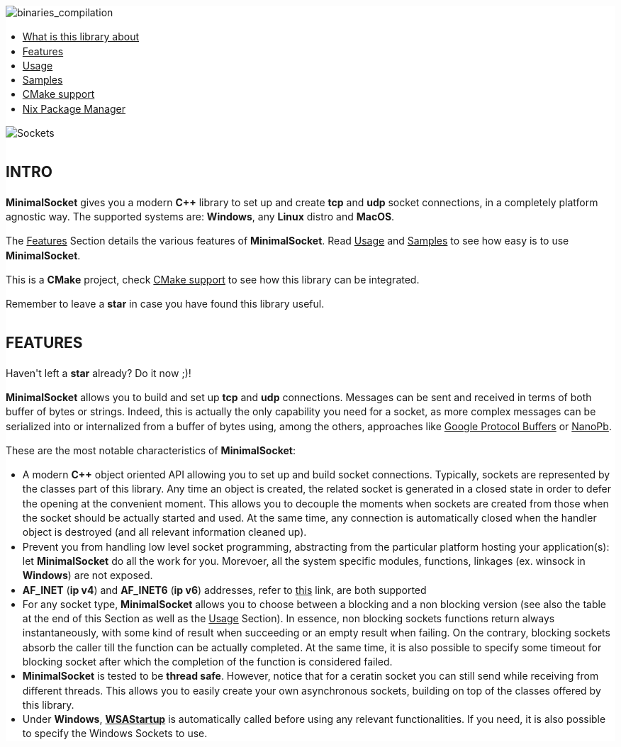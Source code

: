 ![binaries_compilation](https://github.com/andreacasalino/Cross-Platform-Socket/actions/workflows/runTests.yml/badge.svg)

- [What is this library about](#intro)
- [Features](#features)
- [Usage](#usage)
- [Samples](#samples)
- [CMake support](#cmake-support)
- [Nix Package Manager](#nix-package-manager)

![Sockets](./sockets.png)

## INTRO

**MinimalSocket** gives you a modern **C++** library to set up and create **tcp** and **udp** socket connections, in a
completely platform agnostic way. The supported systems are: **Windows**, any **Linux** distro and **MacOS**.

The [Features](#features) Section details the various features of **MinimalSocket**. Read [Usage](#usage) and [Samples](#samples) to see how easy is to use **MinimalSocket**.

This is a **CMake** project, check [CMake support](#cmake-support) to see how this library can be integrated.

Remember to leave a **star** in case you have found this library useful.

## FEATURES

Haven't left a **star** already? Do it now ;)!

**MinimalSocket** allows you to build and set up **tcp** and **udp** connections. Messages can be sent and received in terms of both buffer of bytes or strings. Indeed, this is actually the only capability you need for a socket, as more complex messages can be serialized into or internalized from a buffer of bytes using, among the others, approaches like [Google Protocol Buffers](https://developers.google.com/protocol-buffers/docs/cpptutorial) or [NanoPb](https://jpa.kapsi.fi/nanopb/).

These are the most notable characteristics of **MinimalSocket**:
- A modern **C++** object oriented API allowing you to set up and build socket connections. Typically, sockets are represented by the classes part of this library. Any time an object is created, the related socket is generated in a closed state in order to defer the opening at the convenient moment. This allows you to decouple the moments when sockets are created from those when the socket should be actually started and used. At the same time, any connection is automatically closed when the handler object is destroyed (and all relevant information cleaned up).
- Prevent you from handling low level socket programming, abstracting from the particular platform hosting your application(s): let **MinimalSocket** do all the work for you. Morevoer, all the system specific modules, functions, linkages (ex. winsock in **Windows**) are not exposed.
- **AF_INET** (**ip v4**) and **AF_INET6** (**ip v6**) addresses, refer to [this](https://www.ibm.com/docs/en/i/7.1?topic=characteristics-socket-address-family) link, are both supported
- For any socket type, **MinimalSocket** allows you to choose between a blocking and a non blocking version (see also the table at the end of this Section as well as the [Usage](#usage) Section). In essence, non blocking sockets functions return always instantaneously, with some kind of result when succeeding or an empty result when failing. On the contrary, blocking sockets absorb the caller till the function can be actually completed. At the same time, it is also possible to specify some timeout for blocking socket after which the completion of the function is considered failed.
- **MinimalSocket** is tested to be **thread safe**. However, notice that for a ceratin socket you can still send while receiving from different threads. This allows you to easily create your own asynchronous sockets, building on top of the classes offered by this library.
- Under **Windows**, [**WSAStartup**](https://docs.microsoft.com/en-us/windows/win32/api/winsock/nf-winsock-wsastartup) is automatically called before using any relevant functionalities. If you need, it is also possible to specify the Windows Sockets to use.
